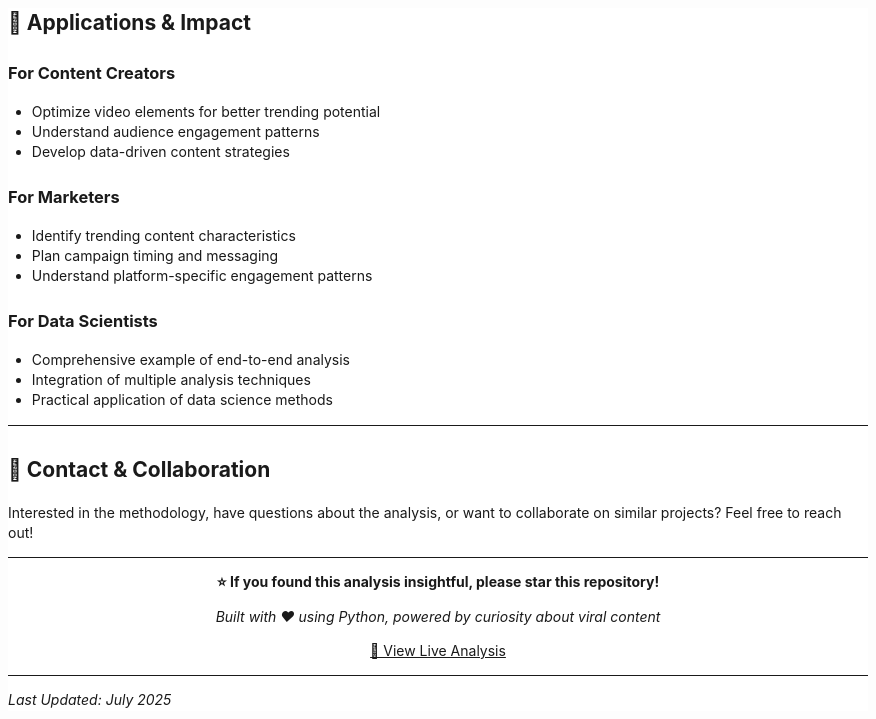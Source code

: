 ## 🤝 Applications & Impact

### For Content Creators

-   Optimize video elements for better trending potential
-   Understand audience engagement patterns
-   Develop data-driven content strategies

### For Marketers

-   Identify trending content characteristics
-   Plan campaign timing and messaging
-   Understand platform-specific engagement patterns

### For Data Scientists

-   Comprehensive example of end-to-end analysis
-   Integration of multiple analysis techniques
-   Practical application of data science methods

----------

## 📧 Contact & Collaboration

Interested in the methodology, have questions about the analysis, or want to collaborate on similar projects? Feel free to reach out!

----------

<div align="center">

**⭐ If you found this analysis insightful, please star this repository!**

_Built with ❤️ using Python, powered by curiosity about viral content_

[🔗 View Live Analysis](https://youtube-data-analysis.netlify.app/)
</div>

----------

_Last Updated: July 2025_
